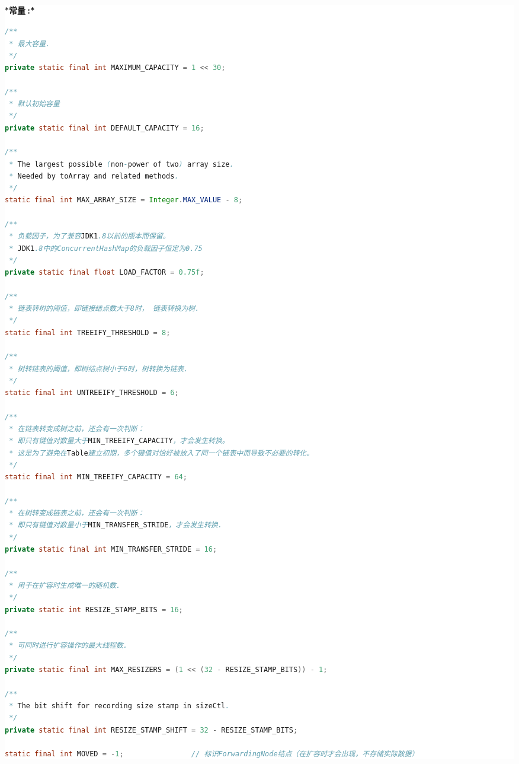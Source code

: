 ***常量 :\***

``` java
/**
 * 最大容量.
 */
private static final int MAXIMUM_CAPACITY = 1 << 30;

/**
 * 默认初始容量
 */
private static final int DEFAULT_CAPACITY = 16;

/**
 * The largest possible (non-power of two) array size.
 * Needed by toArray and related methods.
 */
static final int MAX_ARRAY_SIZE = Integer.MAX_VALUE - 8;

/**
 * 负载因子，为了兼容JDK1.8以前的版本而保留。
 * JDK1.8中的ConcurrentHashMap的负载因子恒定为0.75
 */
private static final float LOAD_FACTOR = 0.75f;

/**
 * 链表转树的阈值，即链接结点数大于8时， 链表转换为树.
 */
static final int TREEIFY_THRESHOLD = 8;

/**
 * 树转链表的阈值，即树结点树小于6时，树转换为链表.
 */
static final int UNTREEIFY_THRESHOLD = 6;

/**
 * 在链表转变成树之前，还会有一次判断：
 * 即只有键值对数量大于MIN_TREEIFY_CAPACITY，才会发生转换。
 * 这是为了避免在Table建立初期，多个键值对恰好被放入了同一个链表中而导致不必要的转化。
 */
static final int MIN_TREEIFY_CAPACITY = 64;

/**
 * 在树转变成链表之前，还会有一次判断：
 * 即只有键值对数量小于MIN_TRANSFER_STRIDE，才会发生转换.
 */
private static final int MIN_TRANSFER_STRIDE = 16;

/**
 * 用于在扩容时生成唯一的随机数.
 */
private static int RESIZE_STAMP_BITS = 16;

/**
 * 可同时进行扩容操作的最大线程数.
 */
private static final int MAX_RESIZERS = (1 << (32 - RESIZE_STAMP_BITS)) - 1;

/**
 * The bit shift for recording size stamp in sizeCtl.
 */
private static final int RESIZE_STAMP_SHIFT = 32 - RESIZE_STAMP_BITS;

static final int MOVED = -1;                // 标识ForwardingNode结点（在扩容时才会出现，不存储实际数据）
```